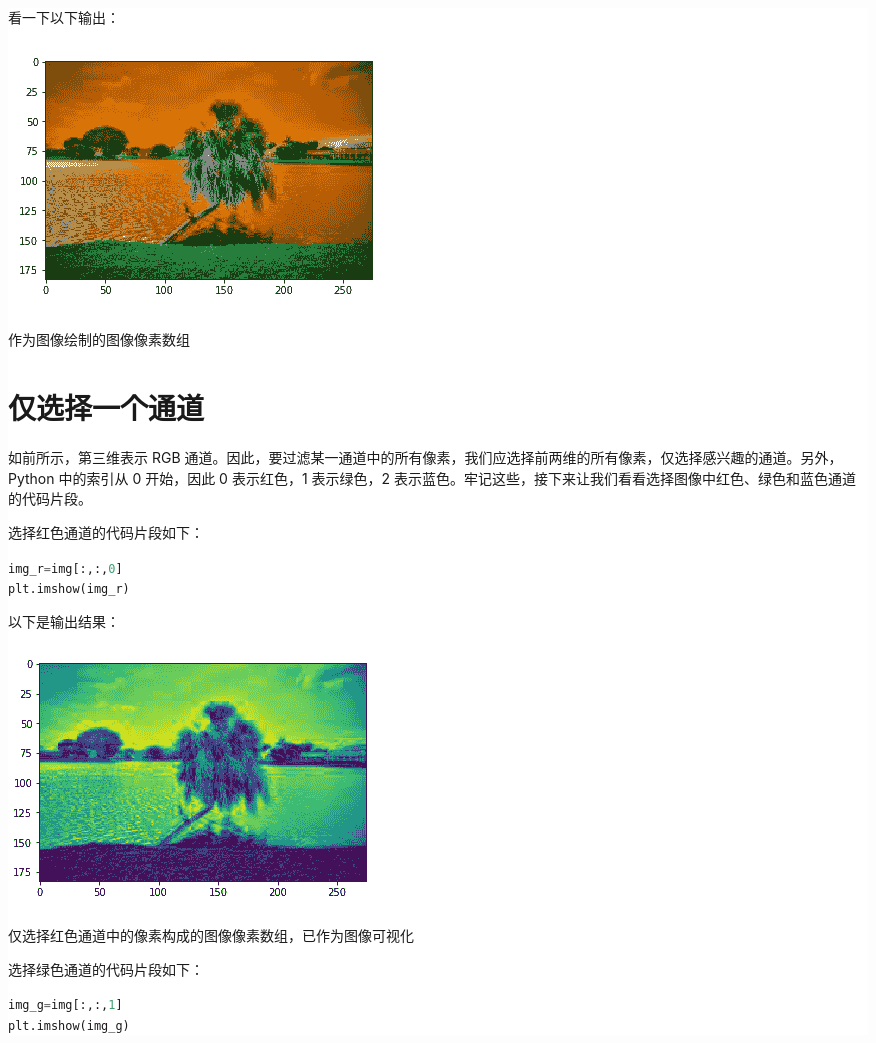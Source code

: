 看一下以下输出：

![](img/cc06a144-45ed-47fa-8a48-76a246519643.png)

作为图像绘制的图像像素数组

# 仅选择一个通道

如前所示，第三维表示 RGB 通道。因此，要过滤某一通道中的所有像素，我们应选择前两维的所有像素，仅选择感兴趣的通道。另外，Python 中的索引从 0 开始，因此 0 表示红色，1 表示绿色，2 表示蓝色。牢记这些，接下来让我们看看选择图像中红色、绿色和蓝色通道的代码片段。

选择红色通道的代码片段如下：

```py
img_r=img[:,:,0]
plt.imshow(img_r)    
```

以下是输出结果：

![](img/6f214d64-224b-44ed-bff5-98cae2c4add8.png)

仅选择红色通道中的像素构成的图像像素数组，已作为图像可视化

选择绿色通道的代码片段如下：

```py
img_g=img[:,:,1]
plt.imshow(img_g)
```
